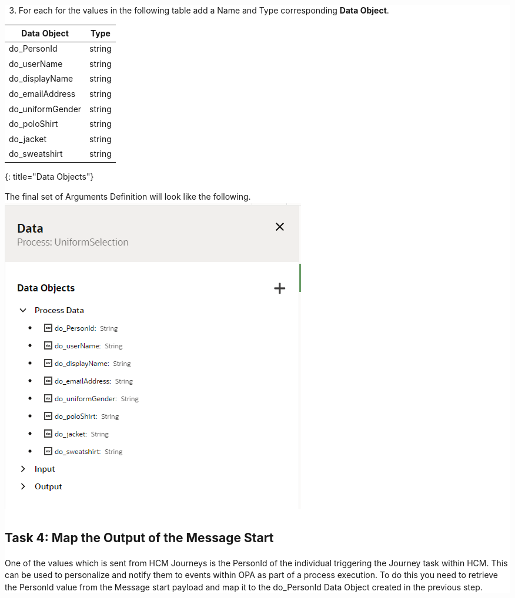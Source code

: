 3.  For each for the values in the following table add a Name and Type corresponding **Data Object**.

| Data Object |	Type	|
| --- | --- |
| do_PersonId | string|
| do_userName |	string |
| do_displayName | string |
| do_emailAddress |	string |
| do_uniformGender | string|
| do_poloShirt |	string |
| do_jacket | string |
| do_sweatshirt |	string |
{: title="Data Objects"}

The final set of Arguments Definition will look like the following.
![Process Data Objects](images/process-data-objects.png)

## Task 4: Map the Output of the Message Start
One of the values which is sent from HCM Journeys is the PersonId of the individual triggering the Journey task within HCM. This can be used to personalize and notify them to events within OPA as part of a process execution. To do this you need to retrieve the PersonId value from the Message start payload and map it to the do_PersonId Data Object created in the previous step.
